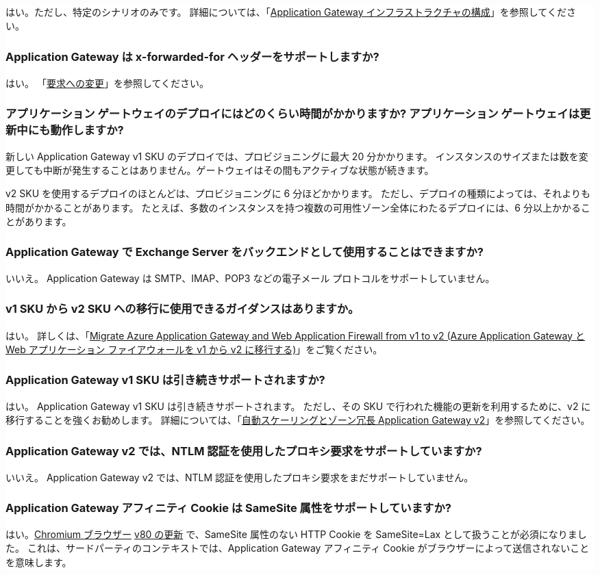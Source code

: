 はい。ただし、特定のシナリオのみです。 詳細については、「[Application Gateway インフラストラクチャの構成](configuration-infrastructure.md#supported-user-defined-routes)」を参照してください。

### <a name="does-application-gateway-support-x-forwarded-for-headers"></a>Application Gateway は x-forwarded-for ヘッダーをサポートしますか?

はい。 「[要求への変更](https://docs.microsoft.com/azure/application-gateway/how-application-gateway-works#modifications-to-the-request)」を参照してください。

### <a name="how-long-does-it-take-to-deploy-an-application-gateway-will-my-application-gateway-work-while-its-being-updated"></a>アプリケーション ゲートウェイのデプロイにはどのくらい時間がかかりますか? アプリケーション ゲートウェイは更新中にも動作しますか?

新しい Application Gateway v1 SKU のデプロイでは、プロビジョニングに最大 20 分かかります。 インスタンスのサイズまたは数を変更しても中断が発生することはありません。ゲートウェイはその間もアクティブな状態が続きます。

v2 SKU を使用するデプロイのほとんどは、プロビジョニングに 6 分ほどかかります。 ただし、デプロイの種類によっては、それよりも時間がかかることがあります。 たとえば、多数のインスタンスを持つ複数の可用性ゾーン全体にわたるデプロイには、6 分以上かかることがあります。 

### <a name="can-i-use-exchange-server-as-a-backend-with-application-gateway"></a>Application Gateway で Exchange Server をバックエンドとして使用することはできますか?

いいえ。 Application Gateway は SMTP、IMAP、POP3 などの電子メール プロトコルをサポートしていません。

### <a name="is-there-guidance-available-to-migrate-from-the-v1-sku-to-the-v2-sku"></a>v1 SKU から v2 SKU への移行に使用できるガイダンスはありますか。

はい。 詳しくは、「[Migrate Azure Application Gateway and Web Application Firewall from v1 to v2 (Azure Application Gateway と Web アプリケーション ファイアウォールを v1 から v2 に移行する)](migrate-v1-v2.md)」をご覧ください。

### <a name="will-the-application-gateway-v1-sku-continue-to-be-supported"></a>Application Gateway v1 SKU は引き続きサポートされますか?

はい。 Application Gateway v1 SKU は引き続きサポートされます。 ただし、その SKU で行われた機能の更新を利用するために、v2 に移行することを強くお勧めします。 詳細については、「[自動スケーリングとゾーン冗長 Application Gateway v2](application-gateway-autoscaling-zone-redundant.md)」を参照してください。

### <a name="does-application-gateway-v2-support-proxying-requests-with-ntlm-authentication"></a>Application Gateway v2 では、NTLM 認証を使用したプロキシ要求をサポートしていますか?

いいえ。 Application Gateway v2 では、NTLM 認証を使用したプロキシ要求をまだサポートしていません。

### <a name="does-application-gateway-affinity-cookie-support-samesite-attribute"></a>Application Gateway アフィニティ Cookie は SameSite 属性をサポートしていますか?
はい。[Chromium ブラウザー](https://www.chromium.org/Home) [v80 の更新](https://chromiumdash.appspot.com/schedule) で、SameSite 属性のない HTTP Cookie を SameSite=Lax として扱うことが必須になりました。 これは、サードパーティのコンテキストでは、Application Gateway アフィニティ Cookie がブラウザーによって送信されないことを意味します。 
